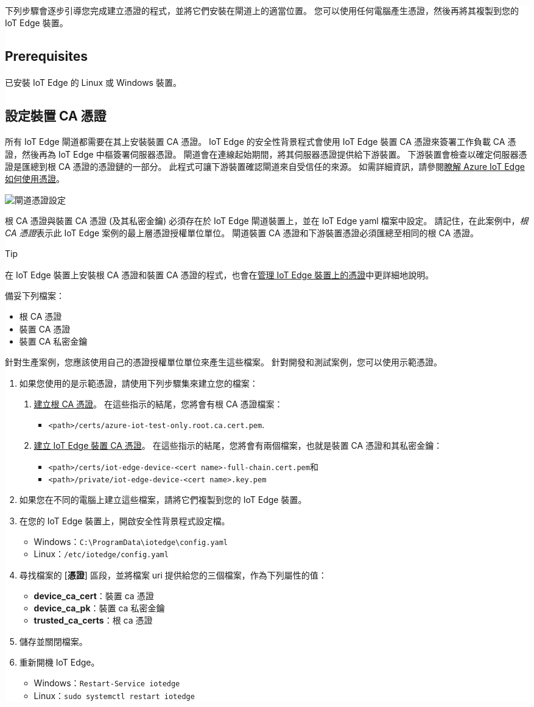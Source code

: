 下列步驟會逐步引導您完成建立憑證的程式，並將它們安裝在閘道上的適當位置。 您可以使用任何電腦產生憑證，然後再將其複製到您的 IoT Edge 裝置。

## <a name="prerequisites"></a>Prerequisites

已安裝 IoT Edge 的 Linux 或 Windows 裝置。

## <a name="set-up-the-device-ca-certificate"></a>設定裝置 CA 憑證

所有 IoT Edge 閘道都需要在其上安裝裝置 CA 憑證。 IoT Edge 的安全性背景程式會使用 IoT Edge 裝置 CA 憑證來簽署工作負載 CA 憑證，然後再為 IoT Edge 中樞簽署伺服器憑證。 閘道會在連線起始期間，將其伺服器憑證提供給下游裝置。 下游裝置會檢查以確定伺服器憑證是匯總到根 CA 憑證的憑證鏈的一部分。 此程式可讓下游裝置確認閘道來自受信任的來源。 如需詳細資訊，請參閱[瞭解 Azure IoT Edge 如何使用憑證](iot-edge-certs.md)。

![閘道憑證設定](./media/how-to-create-transparent-gateway/gateway-setup.png)

根 CA 憑證與裝置 CA 憑證 (及其私密金鑰) 必須存在於 IoT Edge 閘道裝置上，並在 IoT Edge yaml 檔案中設定。 請記住，在此案例中，*根 CA 憑證*表示此 IoT Edge 案例的最上層憑證授權單位單位。 閘道裝置 CA 憑證和下游裝置憑證必須匯總至相同的根 CA 憑證。

>[!TIP]
>在 IoT Edge 裝置上安裝根 CA 憑證和裝置 CA 憑證的程式，也會在[管理 IoT Edge 裝置上的憑證](how-to-manage-device-certificates.md)中更詳細地說明。

備妥下列檔案：

* 根 CA 憑證
* 裝置 CA 憑證
* 裝置 CA 私密金鑰

針對生產案例，您應該使用自己的憑證授權單位單位來產生這些檔案。 針對開發和測試案例，您可以使用示範憑證。

1. 如果您使用的是示範憑證，請使用下列步驟集來建立您的檔案：
   1. [建立根 CA 憑證](how-to-create-test-certificates.md#create-root-ca-certificate)。 在這些指示的結尾，您將會有根 CA 憑證檔案：
      * `<path>/certs/azure-iot-test-only.root.ca.cert.pem`.

   2. [建立 IoT Edge 裝置 CA 憑證](how-to-create-test-certificates.md#create-iot-edge-device-ca-certificates)。 在這些指示的結尾，您將會有兩個檔案，也就是裝置 CA 憑證和其私密金鑰：
      * `<path>/certs/iot-edge-device-<cert name>-full-chain.cert.pem`和
      * `<path>/private/iot-edge-device-<cert name>.key.pem`

2. 如果您在不同的電腦上建立這些檔案，請將它們複製到您的 IoT Edge 裝置。

3. 在您的 IoT Edge 裝置上，開啟安全性背景程式設定檔。
   * Windows：`C:\ProgramData\iotedge\config.yaml`
   * Linux：`/etc/iotedge/config.yaml`

4. 尋找檔案的 [**憑證**] 區段，並將檔案 uri 提供給您的三個檔案，作為下列屬性的值：
   * **device_ca_cert**：裝置 ca 憑證
   * **device_ca_pk**：裝置 ca 私密金鑰
   * **trusted_ca_certs**：根 ca 憑證

5. 儲存並關閉檔案。

6. 重新開機 IoT Edge。
   * Windows：`Restart-Service iotedge`
   * Linux：`sudo systemctl restart iotedge`

